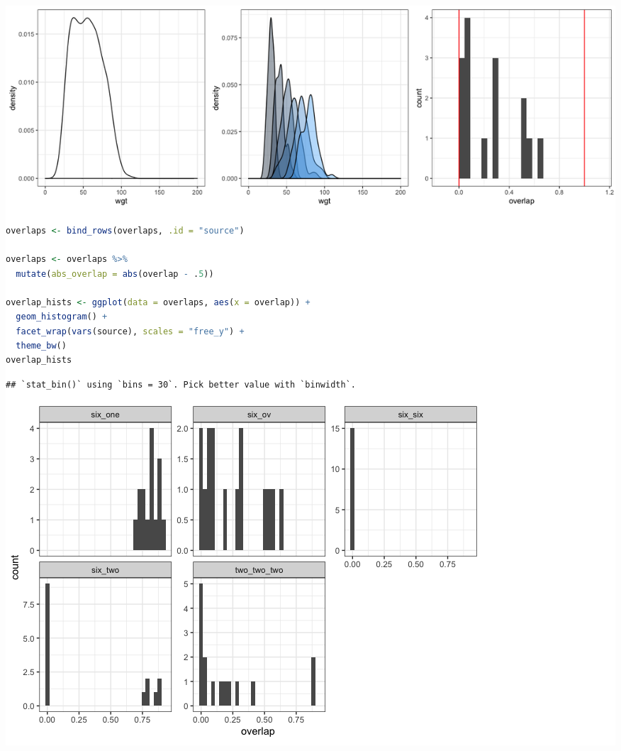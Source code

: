![](toy_species_overlap_files/figure-markdown_github/summary-5.png)

``` r
overlaps <- bind_rows(overlaps, .id = "source")

overlaps <- overlaps %>%
  mutate(abs_overlap = abs(overlap - .5))

overlap_hists <- ggplot(data = overlaps, aes(x = overlap)) +
  geom_histogram() +
  facet_wrap(vars(source), scales = "free_y") +
  theme_bw()
overlap_hists
```

    ## `stat_bin()` using `bins = 30`. Pick better value with `binwidth`.

![](toy_species_overlap_files/figure-markdown_github/overlap%20summary-1.png)
